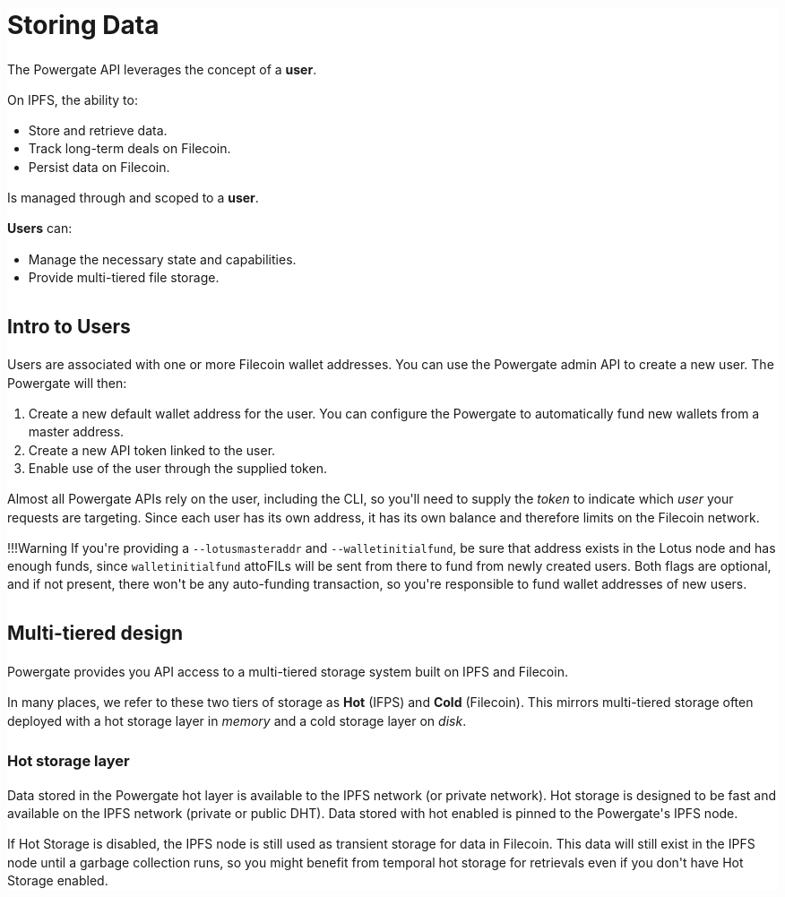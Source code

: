 # Storing Data

The Powergate API leverages the concept of a **user**. 

On IPFS, the ability to:

* Store and retrieve data.
* Track long-term deals on Filecoin.
* Persist data on Filecoin.

Is managed through and scoped to a **user**.

**Users** can:

* Manage the necessary state and capabilities.
* Provide multi-tiered file storage.

## Intro to Users

Users are associated with one or more Filecoin wallet addresses. You can use the Powergate admin API to create a new user. The Powergate will then:

1. Create a new default wallet address for the user. You can configure the Powergate to automatically fund new wallets from a master address.
2. Create a new API token linked to the user.
3. Enable use of the user through the supplied token.

Almost all Powergate APIs rely on the user, including the CLI, so you'll need to supply the _token_ to indicate which _user_ your requests are targeting. Since each user has its own address, it has its own balance and therefore limits on the Filecoin network.

!!!Warning
    If you're providing a `--lotusmasteraddr` and `--walletinitialfund`, be sure that address exists in the Lotus node and has enough funds, since `walletinitialfund` attoFILs will be sent from there to fund from newly created users. Both flags are optional, and if not present, there won't be any auto-funding transaction, so you're responsible to fund wallet addresses of new users. 

## Multi-tiered design

Powergate provides you API access to a multi-tiered storage system built on IPFS and Filecoin. 

In many places, we refer to these two tiers of storage as **Hot** (IFPS) and **Cold** (Filecoin). This mirrors multi-tiered storage often deployed with a hot storage layer in _memory_ and a cold storage layer on _disk_.

### Hot storage layer

Data stored in the Powergate hot layer is available to the IPFS network (or private network). Hot storage is designed to be fast and available on the IPFS network (private or public DHT). Data stored with hot enabled is pinned to the Powergate's IPFS node. 

If Hot Storage is disabled, the IPFS node is still used as transient storage for data in Filecoin. This data will still exist in the IPFS node until a garbage collection runs, so you might benefit from temporal hot storage for retrievals even if you don't have Hot Storage enabled.
